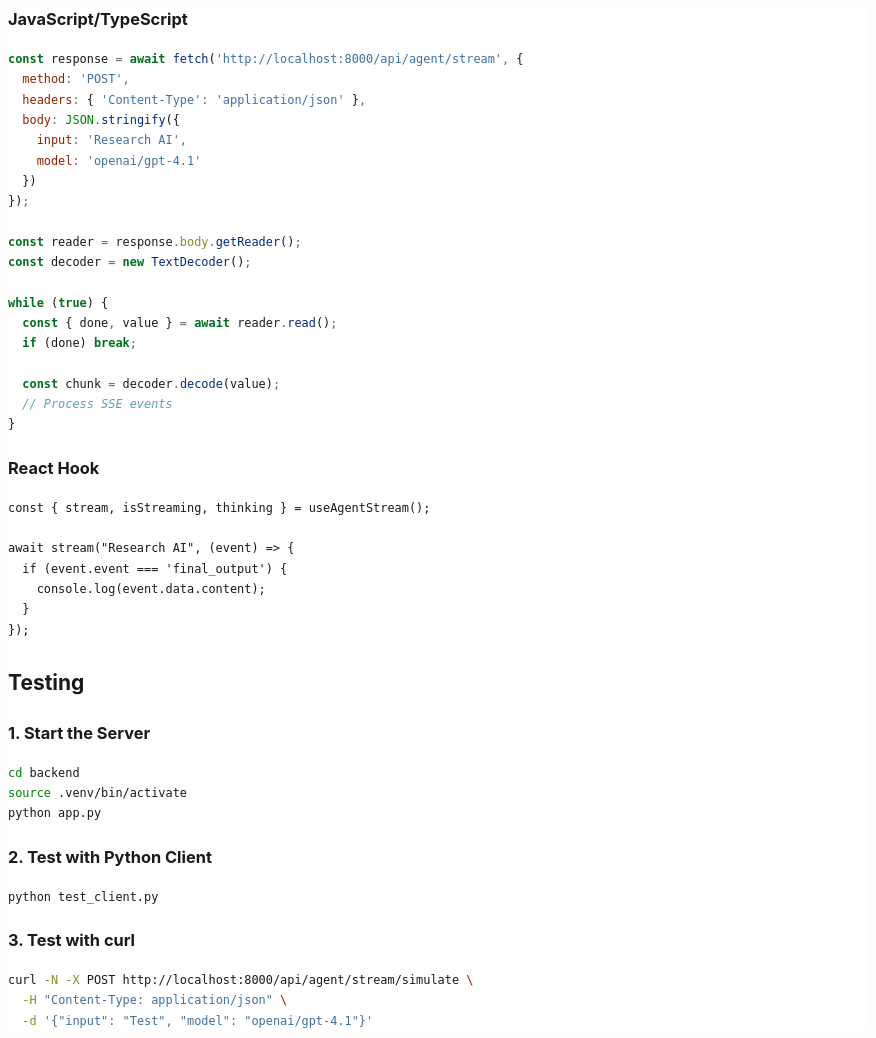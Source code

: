 ### JavaScript/TypeScript
```javascript
const response = await fetch('http://localhost:8000/api/agent/stream', {
  method: 'POST',
  headers: { 'Content-Type': 'application/json' },
  body: JSON.stringify({
    input: 'Research AI',
    model: 'openai/gpt-4.1'
  })
});

const reader = response.body.getReader();
const decoder = new TextDecoder();

while (true) {
  const { done, value } = await reader.read();
  if (done) break;

  const chunk = decoder.decode(value);
  // Process SSE events
}
```

### React Hook
```tsx
const { stream, isStreaming, thinking } = useAgentStream();

await stream("Research AI", (event) => {
  if (event.event === 'final_output') {
    console.log(event.data.content);
  }
});
```

## Testing

### 1. Start the Server
```bash
cd backend
source .venv/bin/activate
python app.py
```

### 2. Test with Python Client
```bash
python test_client.py
```

### 3. Test with curl
```bash
curl -N -X POST http://localhost:8000/api/agent/stream/simulate \
  -H "Content-Type: application/json" \
  -d '{"input": "Test", "model": "openai/gpt-4.1"}'
```
